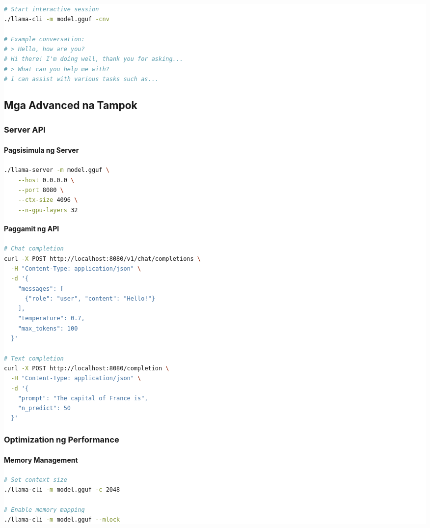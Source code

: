 ```bash
# Start interactive session
./llama-cli -m model.gguf -cnv

# Example conversation:
# > Hello, how are you?
# Hi there! I'm doing well, thank you for asking...
# > What can you help me with?
# I can assist with various tasks such as...
```

## Mga Advanced na Tampok

### Server API

#### Pagsisimula ng Server
```bash
./llama-server -m model.gguf \
    --host 0.0.0.0 \
    --port 8080 \
    --ctx-size 4096 \
    --n-gpu-layers 32
```

#### Paggamit ng API
```bash
# Chat completion
curl -X POST http://localhost:8080/v1/chat/completions \
  -H "Content-Type: application/json" \
  -d '{
    "messages": [
      {"role": "user", "content": "Hello!"}
    ],
    "temperature": 0.7,
    "max_tokens": 100
  }'

# Text completion
curl -X POST http://localhost:8080/completion \
  -H "Content-Type: application/json" \
  -d '{
    "prompt": "The capital of France is",
    "n_predict": 50
  }'
```

### Optimization ng Performance

#### Memory Management
```bash
# Set context size
./llama-cli -m model.gguf -c 2048

# Enable memory mapping
./llama-cli -m model.gguf --mlock
```
